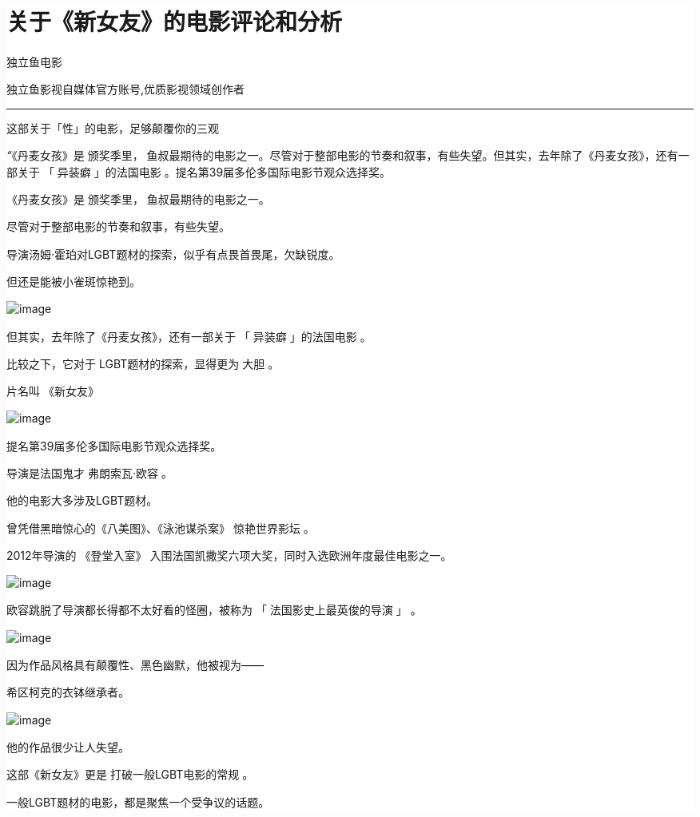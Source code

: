 # 关于《新女友》的电影评论和分析

独立鱼电影

独立鱼影视自媒体官方账号,优质影视领域创作者

---

这部关于「性」的电影，足够颠覆你的三观

_“_《丹麦女孩》是 颁奖季里， 鱼叔最期待的电影之一。尽管对于整部电影的节奏和叙事，有些失望。但其实，去年除了《丹麦女孩》，还有一部关于 「 异装癖 」的法国电影 。提名第39届多伦多国际电影节观众选择奖。

《丹麦女孩》是 颁奖季里， 鱼叔最期待的电影之一。

尽管对于整部电影的节奏和叙事，有些失望。

导演汤姆·霍珀对LGBT题材的探索，似乎有点畏首畏尾，欠缺锐度。

但还是能被小雀斑惊艳到。

![image](https://bkimg.cdn.bcebos.com/pic/d058ccbf6c81800a5339e492b83533fa838b4749)

但其实，去年除了《丹麦女孩》，还有一部关于 「 异装癖 」的法国电影 。

比较之下，它对于 LGBT题材的探索，显得更为 大胆 。

片名叫 《新女友》

![image](https://bkimg.cdn.bcebos.com/pic/ae51f3deb48f8c54a658a8b333292df5e1fe7fa6)

提名第39届多伦多国际电影节观众选择奖。

导演是法国鬼才 弗朗索瓦·欧容 。

他的电影大多涉及LGBT题材。

曾凭借黑暗惊心的《八美图》、《泳池谋杀案》 惊艳世界影坛 。

2012年导演的 《登堂入室》 入围法国凯撒奖六项大奖，同时入选欧洲年度最佳电影之一。

![image](https://bkimg.cdn.bcebos.com/pic/2cf5e0fe9925bc3165d66c0457df8db1ca1370a6)

欧容跳脱了导演都长得都不太好看的怪圈，被称为 「 法国影史上最英俊的导演 」 。

![image](https://bkimg.cdn.bcebos.com/pic/11385343fbf2b2119112e9d2c38065380cd78e69)

因为作品风格具有颠覆性、黑色幽默，他被视为——

希区柯克的衣钵继承者。

![image](https://bkimg.cdn.bcebos.com/pic/241f95cad1c8a78690f627926e09c93d71cf5049)

他的作品很少让人失望。

这部《新女友》更是 打破一般LGBT电影的常规 。

一般LGBT题材的电影，都是聚焦一个受争议的话题。
